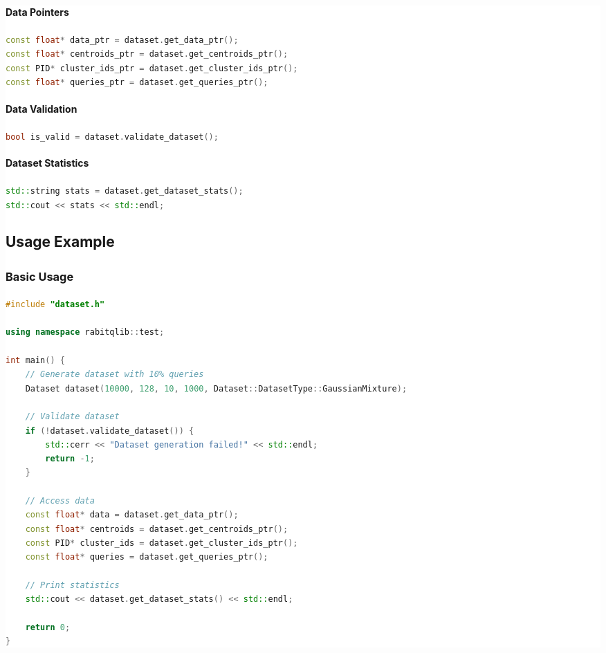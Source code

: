 #### Data Pointers

```cpp
const float* data_ptr = dataset.get_data_ptr();
const float* centroids_ptr = dataset.get_centroids_ptr();
const PID* cluster_ids_ptr = dataset.get_cluster_ids_ptr();
const float* queries_ptr = dataset.get_queries_ptr();
```

#### Data Validation

```cpp
bool is_valid = dataset.validate_dataset();
```

#### Dataset Statistics

```cpp
std::string stats = dataset.get_dataset_stats();
std::cout << stats << std::endl;
```

## Usage Example

### Basic Usage

```cpp
#include "dataset.h"

using namespace rabitqlib::test;

int main() {
    // Generate dataset with 10% queries
    Dataset dataset(10000, 128, 10, 1000, Dataset::DatasetType::GaussianMixture);
    
    // Validate dataset
    if (!dataset.validate_dataset()) {
        std::cerr << "Dataset generation failed!" << std::endl;
        return -1;
    }
    
    // Access data
    const float* data = dataset.get_data_ptr();
    const float* centroids = dataset.get_centroids_ptr();
    const PID* cluster_ids = dataset.get_cluster_ids_ptr();
    const float* queries = dataset.get_queries_ptr();
    
    // Print statistics
    std::cout << dataset.get_dataset_stats() << std::endl;
    
    return 0;
}
```
